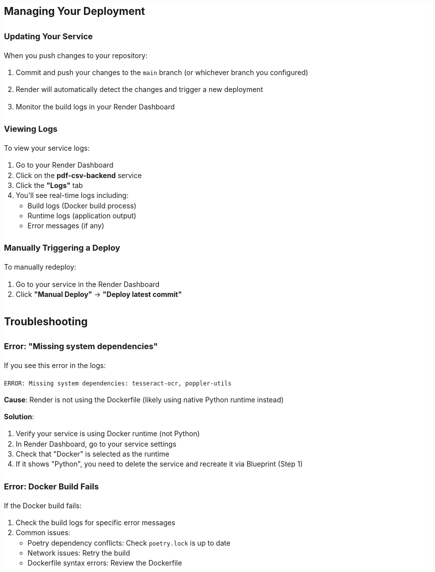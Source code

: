 ## Managing Your Deployment

### Updating Your Service

When you push changes to your repository:

1. Commit and push your changes to the `main` branch (or whichever branch you configured)

2. Render will automatically detect the changes and trigger a new deployment

3. Monitor the build logs in your Render Dashboard

### Viewing Logs

To view your service logs:

1. Go to your Render Dashboard
2. Click on the **pdf-csv-backend** service
3. Click the **"Logs"** tab
4. You'll see real-time logs including:
   - Build logs (Docker build process)
   - Runtime logs (application output)
   - Error messages (if any)

### Manually Triggering a Deploy

To manually redeploy:

1. Go to your service in the Render Dashboard
2. Click **"Manual Deploy"** → **"Deploy latest commit"**

## Troubleshooting

### Error: "Missing system dependencies"

If you see this error in the logs:
```
ERROR: Missing system dependencies: tesseract-ocr, poppler-utils
```

**Cause**: Render is not using the Dockerfile (likely using native Python runtime instead)

**Solution**: 
1. Verify your service is using Docker runtime (not Python)
2. In Render Dashboard, go to your service settings
3. Check that "Docker" is selected as the runtime
4. If it shows "Python", you need to delete the service and recreate it via Blueprint (Step 1)

### Error: Docker Build Fails

If the Docker build fails:

1. Check the build logs for specific error messages
2. Common issues:
   - Poetry dependency conflicts: Check `poetry.lock` is up to date
   - Network issues: Retry the build
   - Dockerfile syntax errors: Review the Dockerfile
